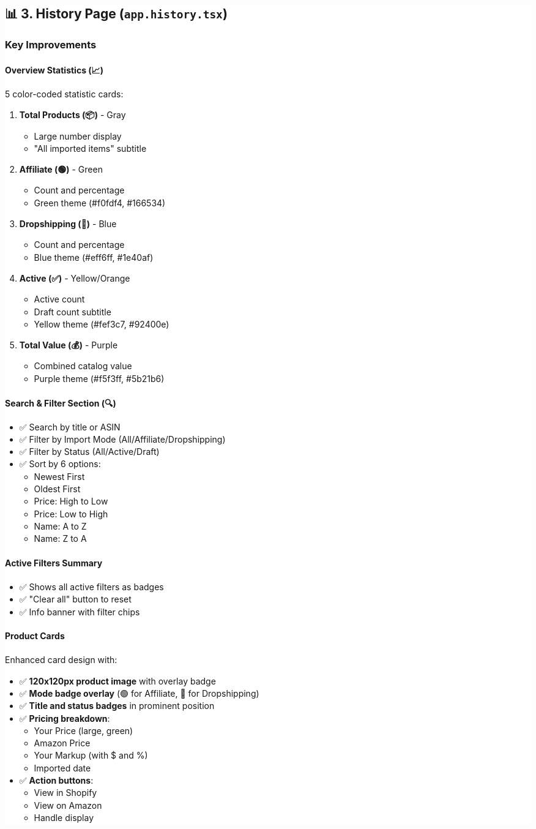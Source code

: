 
## 📊 3. History Page (`app.history.tsx`)

### Key Improvements

#### **Overview Statistics (📈)**
5 color-coded statistic cards:

1. **Total Products (📦)** - Gray
   - Large number display
   - "All imported items" subtitle

2. **Affiliate (🟢)** - Green
   - Count and percentage
   - Green theme (#f0fdf4, #166534)

3. **Dropshipping (🛒)** - Blue
   - Count and percentage
   - Blue theme (#eff6ff, #1e40af)

4. **Active (✅)** - Yellow/Orange
   - Active count
   - Draft count subtitle
   - Yellow theme (#fef3c7, #92400e)

5. **Total Value (💰)** - Purple
   - Combined catalog value
   - Purple theme (#f5f3ff, #5b21b6)

#### **Search & Filter Section (🔍)**
- ✅ Search by title or ASIN
- ✅ Filter by Import Mode (All/Affiliate/Dropshipping)
- ✅ Filter by Status (All/Active/Draft)
- ✅ Sort by 6 options:
  - Newest First
  - Oldest First
  - Price: High to Low
  - Price: Low to High
  - Name: A to Z
  - Name: Z to A

#### **Active Filters Summary**
- ✅ Shows all active filters as badges
- ✅ "Clear all" button to reset
- ✅ Info banner with filter chips

#### **Product Cards**
Enhanced card design with:
- ✅ **120x120px product image** with overlay badge
- ✅ **Mode badge overlay** (🟢 for Affiliate, 🛒 for Dropshipping)
- ✅ **Title and status badges** in prominent position
- ✅ **Pricing breakdown**:
  - Your Price (large, green)
  - Amazon Price
  - Your Markup (with $ and %)
  - Imported date
- ✅ **Action buttons**:
  - View in Shopify
  - View on Amazon
  - Handle display
